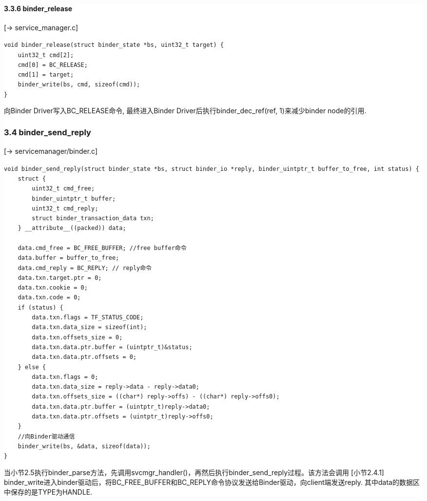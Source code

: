 #### 3.3.6 binder_release

[-> service_manager.c]

```
void binder_release(struct binder_state *bs, uint32_t target) {
    uint32_t cmd[2];
    cmd[0] = BC_RELEASE;
    cmd[1] = target;
    binder_write(bs, cmd, sizeof(cmd));
}
```

向Binder Driver写入BC_RELEASE命令, 最终进入Binder Driver后执行binder_dec_ref(ref, 1)来减少binder node的引用.

### 3.4 binder_send_reply

[-> servicemanager/binder.c]

```
void binder_send_reply(struct binder_state *bs, struct binder_io *reply, binder_uintptr_t buffer_to_free, int status) {
    struct {
        uint32_t cmd_free;
        binder_uintptr_t buffer;
        uint32_t cmd_reply;
        struct binder_transaction_data txn;
    } __attribute__((packed)) data;

    data.cmd_free = BC_FREE_BUFFER; //free buffer命令
    data.buffer = buffer_to_free;
    data.cmd_reply = BC_REPLY; // reply命令
    data.txn.target.ptr = 0;
    data.txn.cookie = 0;
    data.txn.code = 0;
    if (status) {
        data.txn.flags = TF_STATUS_CODE;
        data.txn.data_size = sizeof(int);
        data.txn.offsets_size = 0;
        data.txn.data.ptr.buffer = (uintptr_t)&status;
        data.txn.data.ptr.offsets = 0;
    } else {
        data.txn.flags = 0;
        data.txn.data_size = reply->data - reply->data0;
        data.txn.offsets_size = ((char*) reply->offs) - ((char*) reply->offs0);
        data.txn.data.ptr.buffer = (uintptr_t)reply->data0;
        data.txn.data.ptr.offsets = (uintptr_t)reply->offs0;
    }
    //向Binder驱动通信
    binder_write(bs, &data, sizeof(data));
}
```

当小节2.5执行binder_parse方法，先调用svcmgr_handler()，再然后执行binder_send_reply过程。该方法会调用 [小节2.4.1] binder_write进入binder驱动后，将BC_FREE_BUFFER和BC_REPLY命令协议发送给Binder驱动，向client端发送reply. 其中data的数据区中保存的是TYPE为HANDLE.
